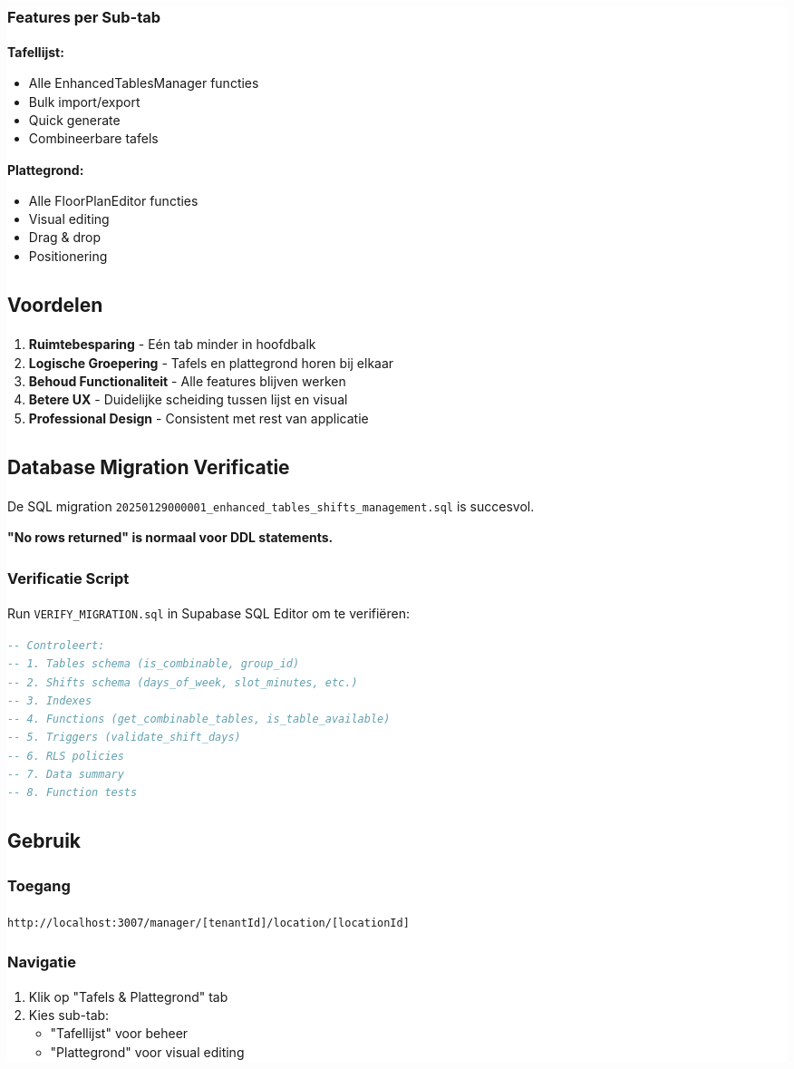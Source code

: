 ### Features per Sub-tab

**Tafellijst:**
- Alle EnhancedTablesManager functies
- Bulk import/export
- Quick generate
- Combineerbare tafels

**Plattegrond:**
- Alle FloorPlanEditor functies
- Visual editing
- Drag & drop
- Positionering

## Voordelen

1. **Ruimtebesparing** - Eén tab minder in hoofdbalk
2. **Logische Groepering** - Tafels en plattegrond horen bij elkaar
3. **Behoud Functionaliteit** - Alle features blijven werken
4. **Betere UX** - Duidelijke scheiding tussen lijst en visual
5. **Professional Design** - Consistent met rest van applicatie

## Database Migration Verificatie

De SQL migration `20250129000001_enhanced_tables_shifts_management.sql` is succesvol.

**"No rows returned" is normaal voor DDL statements.**

### Verificatie Script

Run `VERIFY_MIGRATION.sql` in Supabase SQL Editor om te verifiëren:

```sql
-- Controleert:
-- 1. Tables schema (is_combinable, group_id)
-- 2. Shifts schema (days_of_week, slot_minutes, etc.)
-- 3. Indexes
-- 4. Functions (get_combinable_tables, is_table_available)
-- 5. Triggers (validate_shift_days)
-- 6. RLS policies
-- 7. Data summary
-- 8. Function tests
```

## Gebruik

### Toegang
```
http://localhost:3007/manager/[tenantId]/location/[locationId]
```

### Navigatie
1. Klik op "Tafels & Plattegrond" tab
2. Kies sub-tab:
   - "Tafellijst" voor beheer
   - "Plattegrond" voor visual editing
